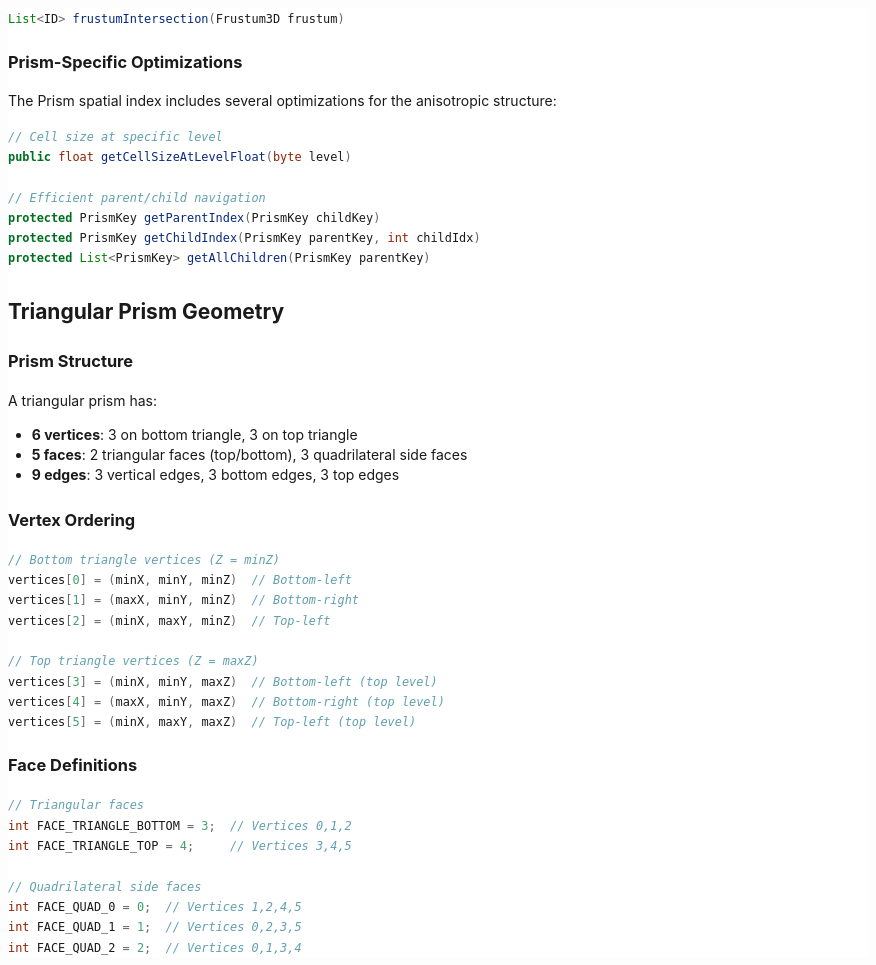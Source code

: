 ```java
List<ID> frustumIntersection(Frustum3D frustum)
```

### Prism-Specific Optimizations

The Prism spatial index includes several optimizations for the anisotropic structure:

```java
// Cell size at specific level
public float getCellSizeAtLevelFloat(byte level)

// Efficient parent/child navigation
protected PrismKey getParentIndex(PrismKey childKey)
protected PrismKey getChildIndex(PrismKey parentKey, int childIdx)
protected List<PrismKey> getAllChildren(PrismKey parentKey)
```

## Triangular Prism Geometry

### Prism Structure

A triangular prism has:
- **6 vertices**: 3 on bottom triangle, 3 on top triangle
- **5 faces**: 2 triangular faces (top/bottom), 3 quadrilateral side faces
- **9 edges**: 3 vertical edges, 3 bottom edges, 3 top edges

### Vertex Ordering

```java
// Bottom triangle vertices (Z = minZ)
vertices[0] = (minX, minY, minZ)  // Bottom-left
vertices[1] = (maxX, minY, minZ)  // Bottom-right  
vertices[2] = (minX, maxY, minZ)  // Top-left

// Top triangle vertices (Z = maxZ)
vertices[3] = (minX, minY, maxZ)  // Bottom-left (top level)
vertices[4] = (maxX, minY, maxZ)  // Bottom-right (top level)
vertices[5] = (minX, maxY, maxZ)  // Top-left (top level)
```

### Face Definitions

```java
// Triangular faces
int FACE_TRIANGLE_BOTTOM = 3;  // Vertices 0,1,2
int FACE_TRIANGLE_TOP = 4;     // Vertices 3,4,5

// Quadrilateral side faces  
int FACE_QUAD_0 = 0;  // Vertices 1,2,4,5
int FACE_QUAD_1 = 1;  // Vertices 0,2,3,5
int FACE_QUAD_2 = 2;  // Vertices 0,1,3,4
```

